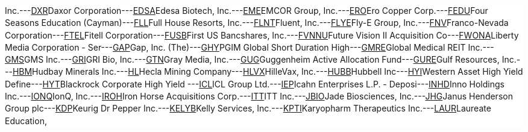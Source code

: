 Inc.</td><td>-</td><td>-</td><td>-</td></tr><tr><td><a href="https://stockato.github.io/ticker/DXR" target="_blank">DXR</a></td><td>Daxor Corporation</td><td>-</td><td>-</td><td>-</td></tr><tr><td><a href="https://stockato.github.io/ticker/EDSA" target="_blank">EDSA</a></td><td>Edesa Biotech, Inc.</td><td>-</td><td>-</td><td>-</td></tr><tr><td><a href="https://stockato.github.io/ticker/EME" target="_blank">EME</a></td><td>EMCOR Group, Inc.</td><td>-</td><td>-</td><td>-</td></tr><tr><td><a href="https://stockato.github.io/ticker/ERO" target="_blank">ERO</a></td><td>Ero Copper Corp.</td><td>-</td><td>-</td><td>-</td></tr><tr><td><a href="https://stockato.github.io/ticker/FEDU" target="_blank">FEDU</a></td><td>Four Seasons Education (Cayman)</td><td>-</td><td>-</td><td>-</td></tr><tr><td><a href="https://stockato.github.io/ticker/FLL" target="_blank">FLL</a></td><td>Full House Resorts, Inc.</td><td>-</td><td>-</td><td>-</td></tr><tr><td><a href="https://stockato.github.io/ticker/FLNT" target="_blank">FLNT</a></td><td>Fluent, Inc.</td><td>-</td><td>-</td><td>-</td></tr><tr><td><a href="https://stockato.github.io/ticker/FLYE" target="_blank">FLYE</a></td><td>Fly-E Group, Inc.</td><td>-</td><td>-</td><td>-</td></tr><tr><td><a href="https://stockato.github.io/ticker/FNV" target="_blank">FNV</a></td><td>Franco-Nevada Corporation</td><td>-</td><td>-</td><td>-</td></tr><tr><td><a href="https://stockato.github.io/ticker/FTEL" target="_blank">FTEL</a></td><td>Fitell Corporation</td><td>-</td><td>-</td><td>-</td></tr><tr><td><a href="https://stockato.github.io/ticker/FUSB" target="_blank">FUSB</a></td><td>First US Bancshares, Inc.</td><td>-</td><td>-</td><td>-</td></tr><tr><td><a href="https://stockato.github.io/ticker/FVNNU" target="_blank">FVNNU</a></td><td>Future Vision II Acquisition Co</td><td>-</td><td>-</td><td>-</td></tr><tr><td><a href="https://stockato.github.io/ticker/FWONA" target="_blank">FWONA</a></td><td>Liberty Media Corporation - Ser</td><td>-</td><td>-</td><td>-</td></tr><tr><td><a href="https://stockato.github.io/ticker/GAP" target="_blank">GAP</a></td><td>Gap, Inc. (The)</td><td>-</td><td>-</td><td>-</td></tr><tr><td><a href="https://stockato.github.io/ticker/GHY" target="_blank">GHY</a></td><td>PGIM Global Short Duration High</td><td>-</td><td>-</td><td>-</td></tr><tr><td><a href="https://stockato.github.io/ticker/GMRE" target="_blank">GMRE</a></td><td>Global Medical REIT Inc.</td><td>-</td><td>-</td><td>-</td></tr><tr><td><a href="https://stockato.github.io/ticker/GMS" target="_blank">GMS</a></td><td>GMS Inc.</td><td>-</td><td>-</td><td>-</td></tr><tr><td><a href="https://stockato.github.io/ticker/GRI" target="_blank">GRI</a></td><td>GRI Bio, Inc.</td><td>-</td><td>-</td><td>-</td></tr><tr><td><a href="https://stockato.github.io/ticker/GTN" target="_blank">GTN</a></td><td>Gray Media, Inc.</td><td>-</td><td>-</td><td>-</td></tr><tr><td><a href="https://stockato.github.io/ticker/GUG" target="_blank">GUG</a></td><td>Guggenheim Active Allocation Fund</td><td>-</td><td>-</td><td>-</td></tr><tr><td><a href="https://stockato.github.io/ticker/GURE" target="_blank">GURE</a></td><td>Gulf Resources, Inc.</td><td>-</td><td>-</td><td>-</td></tr><tr><td><a href="https://stockato.github.io/ticker/HBM" target="_blank">HBM</a></td><td>Hudbay Minerals Inc.</td><td>-</td><td>-</td><td>-</td></tr><tr><td><a href="https://stockato.github.io/ticker/HL" target="_blank">HL</a></td><td>Hecla Mining Company</td><td>-</td><td>-</td><td>-</td></tr><tr><td><a href="https://stockato.github.io/ticker/HLVX" target="_blank">HLVX</a></td><td>HilleVax, Inc.</td><td>-</td><td>-</td><td>-</td></tr><tr><td><a href="https://stockato.github.io/ticker/HUBB" target="_blank">HUBB</a></td><td>Hubbell Inc</td><td>-</td><td>-</td><td>-</td></tr><tr><td><a href="https://stockato.github.io/ticker/HYI" target="_blank">HYI</a></td><td>Western Asset High Yield Define</td><td>-</td><td>-</td><td>-</td></tr><tr><td><a href="https://stockato.github.io/ticker/HYT" target="_blank">HYT</a></td><td>Blackrock Corporate High Yield </td><td>-</td><td>-</td><td>-</td></tr><tr><td><a href="https://stockato.github.io/ticker/ICL" target="_blank">ICL</a></td><td>ICL Group Ltd.</td><td>-</td><td>-</td><td>-</td></tr><tr><td><a href="https://stockato.github.io/ticker/IEP" target="_blank">IEP</a></td><td>Icahn Enterprises L.P. - Deposi</td><td>-</td><td>-</td><td>-</td></tr><tr><td><a href="https://stockato.github.io/ticker/INHD" target="_blank">INHD</a></td><td>Inno Holdings Inc.</td><td>-</td><td>-</td><td>-</td></tr><tr><td><a href="https://stockato.github.io/ticker/IONQ" target="_blank">IONQ</a></td><td>IonQ, Inc.</td><td>-</td><td>-</td><td>-</td></tr><tr><td><a href="https://stockato.github.io/ticker/IROH" target="_blank">IROH</a></td><td>Iron Horse Acquisitions Corp.</td><td>-</td><td>-</td><td>-</td></tr><tr><td><a href="https://stockato.github.io/ticker/ITT" target="_blank">ITT</a></td><td>ITT Inc.</td><td>-</td><td>-</td><td>-</td></tr><tr><td><a href="https://stockato.github.io/ticker/JBIO" target="_blank">JBIO</a></td><td>Jade Biosciences, Inc.</td><td>-</td><td>-</td><td>-</td></tr><tr><td><a href="https://stockato.github.io/ticker/JHG" target="_blank">JHG</a></td><td>Janus Henderson Group plc</td><td>-</td><td>-</td><td>-</td></tr><tr><td><a href="https://stockato.github.io/ticker/KDP" target="_blank">KDP</a></td><td>Keurig Dr Pepper Inc.</td><td>-</td><td>-</td><td>-</td></tr><tr><td><a href="https://stockato.github.io/ticker/KELYB" target="_blank">KELYB</a></td><td>Kelly Services, Inc.</td><td>-</td><td>-</td><td>-</td></tr><tr><td><a href="https://stockato.github.io/ticker/KPTI" target="_blank">KPTI</a></td><td>Karyopharm Therapeutics Inc.</td><td>-</td><td>-</td><td>-</td></tr><tr><td><a href="https://stockato.github.io/ticker/LAUR" target="_blank">LAUR</a></td><td>Laureate Education,